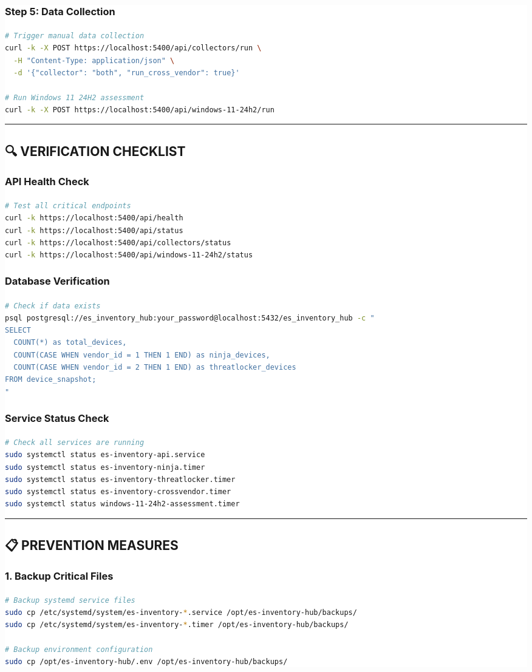 ### **Step 5: Data Collection**
```bash
# Trigger manual data collection
curl -k -X POST https://localhost:5400/api/collectors/run \
  -H "Content-Type: application/json" \
  -d '{"collector": "both", "run_cross_vendor": true}'

# Run Windows 11 24H2 assessment
curl -k -X POST https://localhost:5400/api/windows-11-24h2/run
```

---

## 🔍 **VERIFICATION CHECKLIST**

### **API Health Check**
```bash
# Test all critical endpoints
curl -k https://localhost:5400/api/health
curl -k https://localhost:5400/api/status
curl -k https://localhost:5400/api/collectors/status
curl -k https://localhost:5400/api/windows-11-24h2/status
```

### **Database Verification**
```bash
# Check if data exists
psql postgresql://es_inventory_hub:your_password@localhost:5432/es_inventory_hub -c "
SELECT 
  COUNT(*) as total_devices,
  COUNT(CASE WHEN vendor_id = 1 THEN 1 END) as ninja_devices,
  COUNT(CASE WHEN vendor_id = 2 THEN 1 END) as threatlocker_devices
FROM device_snapshot;
"
```

### **Service Status Check**
```bash
# Check all services are running
sudo systemctl status es-inventory-api.service
sudo systemctl status es-inventory-ninja.timer
sudo systemctl status es-inventory-threatlocker.timer
sudo systemctl status es-inventory-crossvendor.timer
sudo systemctl status windows-11-24h2-assessment.timer
```

---

## 📋 **PREVENTION MEASURES**

### **1. Backup Critical Files**
```bash
# Backup systemd service files
sudo cp /etc/systemd/system/es-inventory-*.service /opt/es-inventory-hub/backups/
sudo cp /etc/systemd/system/es-inventory-*.timer /opt/es-inventory-hub/backups/

# Backup environment configuration
sudo cp /opt/es-inventory-hub/.env /opt/es-inventory-hub/backups/
```
